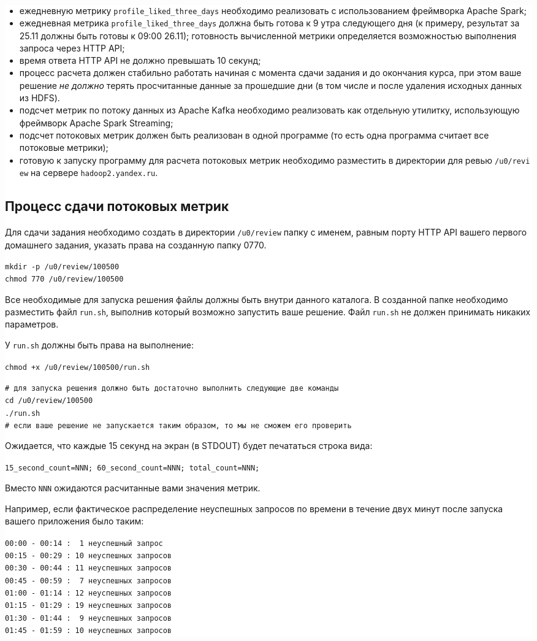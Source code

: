   * ежедневную метрику `profile_liked_three_days` необходимо реализовать с использованием фреймворка Apache Spark;
  * ежедневная метрика `profile_liked_three_days` должна быть готова к 9 утра следующего дня (к примеру, результат за 25.11 должны быть готовы к 09:00 26.11); готовность вычисленной метрики определяется возможностью выполнения запроса через HTTP API;
  * время ответа HTTP API не должно превышать 10 секунд;
  * процесс расчета должен стабильно работать начиная с момента сдачи задания и до окончания курса, при этом ваше решение _не должно_ терять просчитанные данные за прошедшие дни (в том числе и после удаления исходных данных из HDFS).
  * подсчет метрик по потоку данных из Apache Kafka необходимо реализовать как отдельную утилитку, использующую фреймворк Apache Spark Streaming;
  * подсчет потоковых метрик должен быть реализован в одной программе (то есть одна программа считает все потоковые метрики);
  * готовую к запуску программу для расчета потоковых метрик необходимо разместить в директории для ревью `/u0/review` на сервере `hadoop2.yandex.ru`.

## Процесс сдачи потоковых метрик

Для сдачи задания необходимо создать в директории `/u0/review` папку с именем, равным порту HTTP API вашего первого домашнего задания, указать права на созданную папку 0770.

```
mkdir -p /u0/review/100500
chmod 770 /u0/review/100500
```

Все необходимые для запуска решения файлы должны быть внутри данного каталога. В созданной папке необходимо разместить файл `run.sh`, выполнив который возможно запустить ваше решение. Файл `run.sh` не должен принимать никаких параметров.

У `run.sh` должны быть права на выполнение:
```
chmod +x /u0/review/100500/run.sh
```

```
# для запуска решения должно быть достаточно выполнить следующие две команды
cd /u0/review/100500
./run.sh
# если ваше решение не запускается таким образом, то мы не сможем его проверить
```

Ожидается, что каждые 15 секунд на экран (в STDOUT) будет печататься строка вида:

```
15_second_count=NNN; 60_second_count=NNN; total_count=NNN;
```

Вместо `NNN` ожидаются расчитанные вами значения метрик.

Например, если фактическое распределение неуспешных запросов по времени в течение двух минут после запуска вашего приложения было таким:

```
00:00 - 00:14 :  1 неуспешный запрос
00:15 - 00:29 : 10 неуспешных запросов
00:30 - 00:44 : 11 неуспешных запросов
00:45 - 00:59 :  7 неуспешных запросов
01:00 - 01:14 : 12 неуспешных запросов
01:15 - 01:29 : 19 неуспешных запросов
01:30 - 01:44 :  9 неуспешных запросов
01:45 - 01:59 : 10 неуспешных запросов
```
